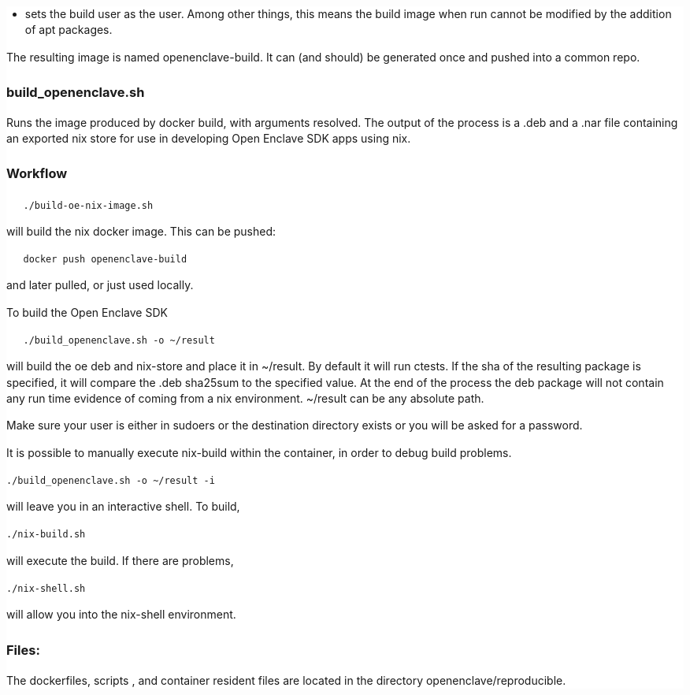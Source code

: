 - sets the build user as the user. Among other things, this means the build image when run cannot be 
  modified by the addition of apt packages.

The resulting image is named openenclave-build. It can (and should) be generated once and pushed into a common 
repo.

### build_openenclave.sh

Runs the image produced by docker build, with arguments resolved.
The output of the process is a .deb and a .nar file containing an exported nix store for use in developing 
Open Enclave SDK apps using nix.


### Workflow

```
   ./build-oe-nix-image.sh
```
will build the nix docker image. This can be pushed:
```
   docker push openenclave-build
```
and later pulled, or just used locally.

To build the Open Enclave SDK
```
   ./build_openenclave.sh -o ~/result
```
will build the oe deb and nix-store and place it in ~/result. By default it will run ctests. If the
sha of the resulting package is specified, it will compare the .deb sha25sum to the specified value.
At the end of the process the deb package will not contain any run time evidence of coming from 
a nix environment. ~/result can be any absolute path.

Make sure your user is either in sudoers or the destination directory exists or you will
be asked for a password.

It is possible to manually execute nix-build within the container, in order to debug build problems.
```
./build_openenclave.sh -o ~/result -i
```
will leave you in an interactive shell. To build,
```
./nix-build.sh
```
will execute the build. If there are problems, 
```
./nix-shell.sh
```
will allow you into the nix-shell environment.


### Files:

The dockerfiles, scripts , and container resident files are located in the directory openenclave/reproducible.

